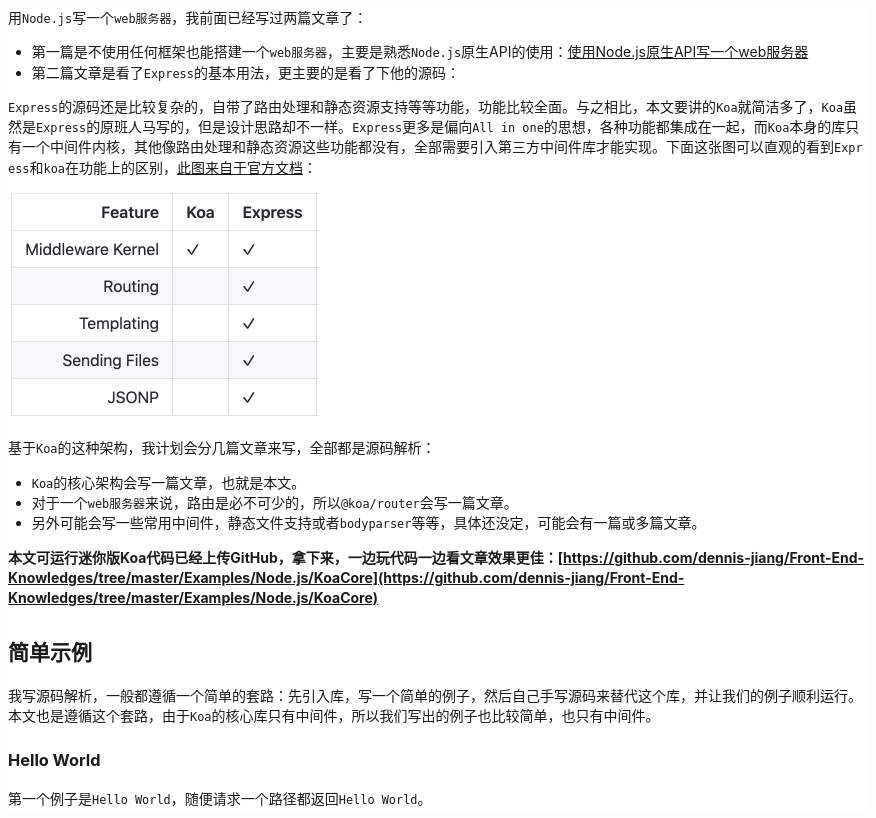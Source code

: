 用`Node.js`写一个`web服务器`，我前面已经写过两篇文章了：

* 第一篇是不使用任何框架也能搭建一个`web服务器`，主要是熟悉`Node.js`原生API的使用：[使用Node.js原生API写一个web服务器](https://juejin.im/post/6887797543212843016)
* 第二篇文章是看了`Express`的基本用法，更主要的是看了下他的源码：

`Express`的源码还是比较复杂的，自带了路由处理和静态资源支持等等功能，功能比较全面。与之相比，本文要讲的`Koa`就简洁多了，`Koa`虽然是`Express`的原班人马写的，但是设计思路却不一样。`Express`更多是偏向`All in one`的思想，各种功能都集成在一起，而`Koa`本身的库只有一个中间件内核，其他像路由处理和静态资源这些功能都没有，全部需要引入第三方中间件库才能实现。下面这张图可以直观的看到`Express`和`koa`在功能上的区别，[此图来自于官方文档](https://github.com/koajs/koa/blob/master/docs/koa-vs-express.md)：

<img src="../../images/Node/Koa/image-20201029144409936.png" alt="image-20201029144409936" style="zoom:50%;" />

基于`Koa`的这种架构，我计划会分几篇文章来写，全部都是源码解析：

* `Koa`的核心架构会写一篇文章，也就是本文。
* 对于一个`web服务器`来说，路由是必不可少的，所以`@koa/router`会写一篇文章。
* 另外可能会写一些常用中间件，静态文件支持或者`bodyparser`等等，具体还没定，可能会有一篇或多篇文章。

**本文可运行迷你版Koa代码已经上传GitHub，拿下来，一边玩代码一边看文章效果更佳：[https://github.com/dennis-jiang/Front-End-Knowledges/tree/master/Examples/Node.js/KoaCore](https://github.com/dennis-jiang/Front-End-Knowledges/tree/master/Examples/Node.js/KoaCore)**

## 简单示例

我写源码解析，一般都遵循一个简单的套路：先引入库，写一个简单的例子，然后自己手写源码来替代这个库，并让我们的例子顺利运行。本文也是遵循这个套路，由于`Koa`的核心库只有中间件，所以我们写出的例子也比较简单，也只有中间件。

### Hello World

第一个例子是`Hello World`，随便请求一个路径都返回`Hello World`。
